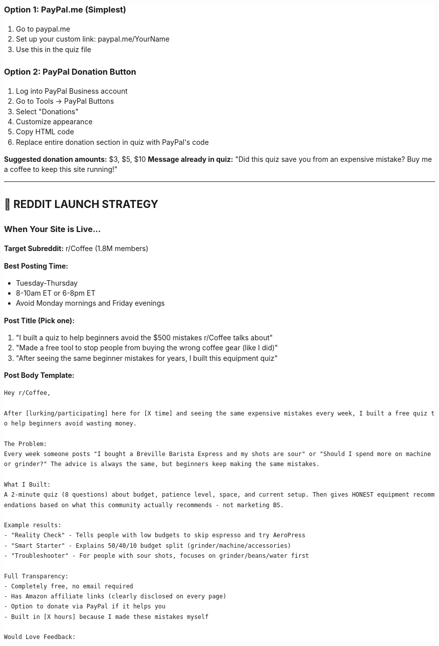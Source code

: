### Option 1: PayPal.me (Simplest)

1. Go to paypal.me
2. Set up your custom link: paypal.me/YourName
3. Use this in the quiz file

### Option 2: PayPal Donation Button

1. Log into PayPal Business account
2. Go to Tools → PayPal Buttons
3. Select "Donations"
4. Customize appearance
5. Copy HTML code
6. Replace entire donation section in quiz with PayPal's code

**Suggested donation amounts:** $3, $5, $10
**Message already in quiz:** "Did this quiz save you from an expensive mistake? Buy me a coffee to keep this site running!"

---

## 📝 REDDIT LAUNCH STRATEGY

### When Your Site is Live...

**Target Subreddit:** r/Coffee (1.8M members)

**Best Posting Time:**
- Tuesday-Thursday
- 8-10am ET or 6-8pm ET
- Avoid Monday mornings and Friday evenings

**Post Title (Pick one):**
1. "I built a quiz to help beginners avoid the $500 mistakes r/Coffee talks about"
2. "Made a free tool to stop people from buying the wrong coffee gear (like I did)"
3. "After seeing the same beginner mistakes for years, I built this equipment quiz"

**Post Body Template:**
```
Hey r/Coffee,

After [lurking/participating] here for [X time] and seeing the same expensive mistakes every week, I built a free quiz to help beginners avoid wasting money.

The Problem:
Every week someone posts "I bought a Breville Barista Express and my shots are sour" or "Should I spend more on machine or grinder?" The advice is always the same, but beginners keep making the same mistakes.

What I Built:
A 2-minute quiz (8 questions) about budget, patience level, space, and current setup. Then gives HONEST equipment recommendations based on what this community actually recommends - not marketing BS.

Example results:
- "Reality Check" - Tells people with low budgets to skip espresso and try AeroPress
- "Smart Starter" - Explains 50/40/10 budget split (grinder/machine/accessories)
- "Troubleshooter" - For people with sour shots, focuses on grinder/beans/water first

Full Transparency:
- Completely free, no email required
- Has Amazon affiliate links (clearly disclosed on every page)
- Option to donate via PayPal if it helps you
- Built in [X hours] because I made these mistakes myself

Would Love Feedback:
```